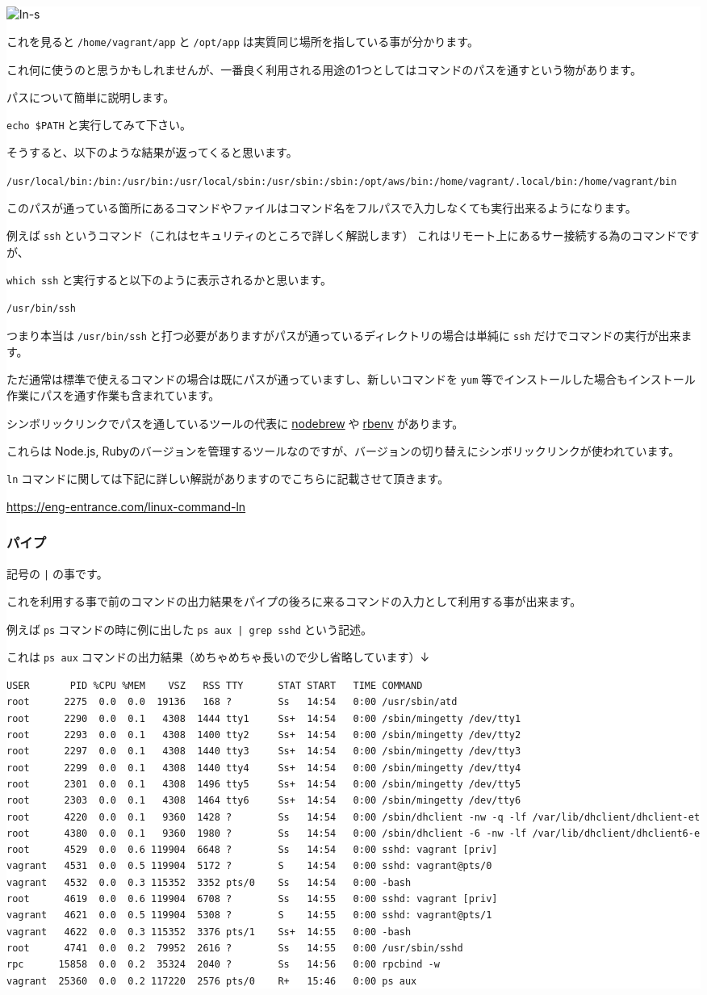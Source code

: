 <img width="594" alt="ln-s" src="https://user-images.githubusercontent.com/11032365/31501417-2fe42416-afa5-11e7-8bf5-53f5cf53c9a7.png">

これを見ると `/home/vagrant/app` と `/opt/app` は実質同じ場所を指している事が分かります。

これ何に使うのと思うかもしれませんが、一番良く利用される用途の1つとしてはコマンドのパスを通すという物があります。

パスについて簡単に説明します。

`echo $PATH` と実行してみて下さい。

そうすると、以下のような結果が返ってくると思います。

`/usr/local/bin:/bin:/usr/bin:/usr/local/sbin:/usr/sbin:/sbin:/opt/aws/bin:/home/vagrant/.local/bin:/home/vagrant/bin`

このパスが通っている箇所にあるコマンドやファイルはコマンド名をフルパスで入力しなくても実行出来るようになります。

例えば `ssh` というコマンド（これはセキュリティのところで詳しく解説します） これはリモート上にあるサー接続する為のコマンドですが、

`which ssh` と実行すると以下のように表示されるかと思います。

```text
/usr/bin/ssh
```

つまり本当は `/usr/bin/ssh` と打つ必要がありますがパスが通っているディレクトリの場合は単純に `ssh` だけでコマンドの実行が出来ます。

ただ通常は標準で使えるコマンドの場合は既にパスが通っていますし、新しいコマンドを `yum` 等でインストールした場合もインストール作業にパスを通す作業も含まれています。

シンボリックリンクでパスを通しているツールの代表に [nodebrew](https://github.com/hokaccha/nodebrew) や [rbenv](https://github.com/rbenv/rbenv) があります。

これらは Node.js, Rubyのバージョンを管理するツールなのですが、バージョンの切り替えにシンボリックリンクが使われています。

`ln` コマンドに関しては下記に詳しい解説がありますのでこちらに記載させて頂きます。

https://eng-entrance.com/linux-command-ln

### パイプ

記号の `|` の事です。

これを利用する事で前のコマンドの出力結果をパイプの後ろに来るコマンドの入力として利用する事が出来ます。

例えば `ps` コマンドの時に例に出した `ps aux | grep sshd` という記述。

これは `ps aux` コマンドの出力結果（めちゃめちゃ長いので少し省略しています）↓

```text
USER       PID %CPU %MEM    VSZ   RSS TTY      STAT START   TIME COMMAND
root      2275  0.0  0.0  19136   168 ?        Ss   14:54   0:00 /usr/sbin/atd
root      2290  0.0  0.1   4308  1444 tty1     Ss+  14:54   0:00 /sbin/mingetty /dev/tty1
root      2293  0.0  0.1   4308  1400 tty2     Ss+  14:54   0:00 /sbin/mingetty /dev/tty2
root      2297  0.0  0.1   4308  1440 tty3     Ss+  14:54   0:00 /sbin/mingetty /dev/tty3
root      2299  0.0  0.1   4308  1440 tty4     Ss+  14:54   0:00 /sbin/mingetty /dev/tty4
root      2301  0.0  0.1   4308  1496 tty5     Ss+  14:54   0:00 /sbin/mingetty /dev/tty5
root      2303  0.0  0.1   4308  1464 tty6     Ss+  14:54   0:00 /sbin/mingetty /dev/tty6
root      4220  0.0  0.1   9360  1428 ?        Ss   14:54   0:00 /sbin/dhclient -nw -q -lf /var/lib/dhclient/dhclient-et
root      4380  0.0  0.1   9360  1980 ?        Ss   14:54   0:00 /sbin/dhclient -6 -nw -lf /var/lib/dhclient/dhclient6-e
root      4529  0.0  0.6 119904  6648 ?        Ss   14:54   0:00 sshd: vagrant [priv]
vagrant   4531  0.0  0.5 119904  5172 ?        S    14:54   0:00 sshd: vagrant@pts/0
vagrant   4532  0.0  0.3 115352  3352 pts/0    Ss   14:54   0:00 -bash
root      4619  0.0  0.6 119904  6708 ?        Ss   14:55   0:00 sshd: vagrant [priv]
vagrant   4621  0.0  0.5 119904  5308 ?        S    14:55   0:00 sshd: vagrant@pts/1
vagrant   4622  0.0  0.3 115352  3376 pts/1    Ss+  14:55   0:00 -bash
root      4741  0.0  0.2  79952  2616 ?        Ss   14:55   0:00 /usr/sbin/sshd
rpc      15858  0.0  0.2  35324  2040 ?        Ss   14:56   0:00 rpcbind -w
vagrant  25360  0.0  0.2 117220  2576 pts/0    R+   15:46   0:00 ps aux
```
